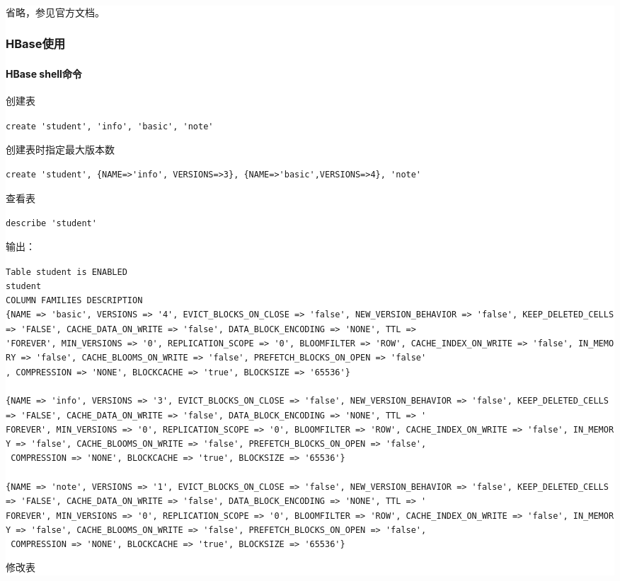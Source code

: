 省略，参见官方文档。

### HBase使用

#### HBase shell命令

创建表

```shell
create 'student', 'info', 'basic', 'note'
```

创建表时指定最大版本数

```shell
create 'student', {NAME=>'info', VERSIONS=>3}, {NAME=>'basic',VERSIONS=>4}, 'note'
```

查看表

```shell
describe 'student'
```

输出：

```shell
Table student is ENABLED
student
COLUMN FAMILIES DESCRIPTION
{NAME => 'basic', VERSIONS => '4', EVICT_BLOCKS_ON_CLOSE => 'false', NEW_VERSION_BEHAVIOR => 'false', KEEP_DELETED_CELLS => 'FALSE', CACHE_DATA_ON_WRITE => 'false', DATA_BLOCK_ENCODING => 'NONE', TTL =>
'FOREVER', MIN_VERSIONS => '0', REPLICATION_SCOPE => '0', BLOOMFILTER => 'ROW', CACHE_INDEX_ON_WRITE => 'false', IN_MEMORY => 'false', CACHE_BLOOMS_ON_WRITE => 'false', PREFETCH_BLOCKS_ON_OPEN => 'false'
, COMPRESSION => 'NONE', BLOCKCACHE => 'true', BLOCKSIZE => '65536'}

{NAME => 'info', VERSIONS => '3', EVICT_BLOCKS_ON_CLOSE => 'false', NEW_VERSION_BEHAVIOR => 'false', KEEP_DELETED_CELLS => 'FALSE', CACHE_DATA_ON_WRITE => 'false', DATA_BLOCK_ENCODING => 'NONE', TTL => '
FOREVER', MIN_VERSIONS => '0', REPLICATION_SCOPE => '0', BLOOMFILTER => 'ROW', CACHE_INDEX_ON_WRITE => 'false', IN_MEMORY => 'false', CACHE_BLOOMS_ON_WRITE => 'false', PREFETCH_BLOCKS_ON_OPEN => 'false',
 COMPRESSION => 'NONE', BLOCKCACHE => 'true', BLOCKSIZE => '65536'}

{NAME => 'note', VERSIONS => '1', EVICT_BLOCKS_ON_CLOSE => 'false', NEW_VERSION_BEHAVIOR => 'false', KEEP_DELETED_CELLS => 'FALSE', CACHE_DATA_ON_WRITE => 'false', DATA_BLOCK_ENCODING => 'NONE', TTL => '
FOREVER', MIN_VERSIONS => '0', REPLICATION_SCOPE => '0', BLOOMFILTER => 'ROW', CACHE_INDEX_ON_WRITE => 'false', IN_MEMORY => 'false', CACHE_BLOOMS_ON_WRITE => 'false', PREFETCH_BLOCKS_ON_OPEN => 'false',
 COMPRESSION => 'NONE', BLOCKCACHE => 'true', BLOCKSIZE => '65536'}
```

修改表

